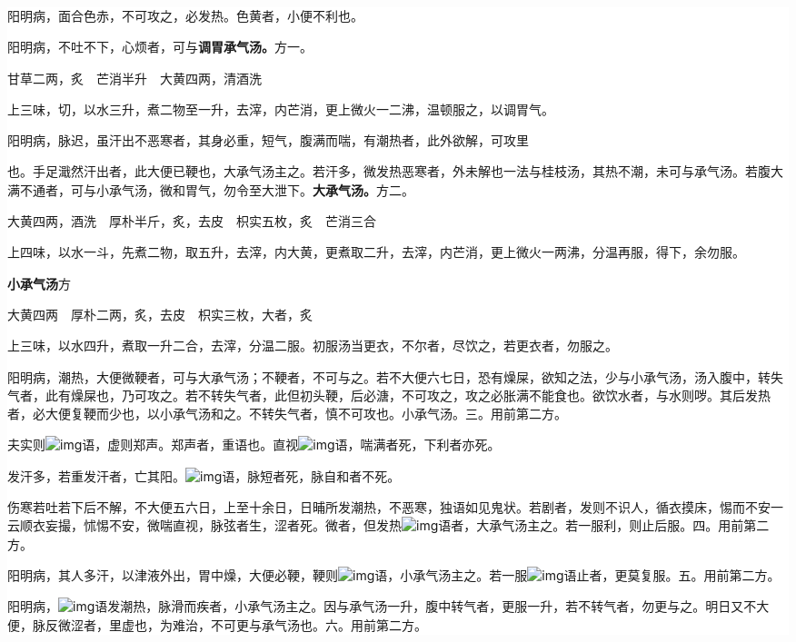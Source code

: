 

<p>阳明病，面合色赤，不可攻之，必发热。色黄者，小便不利也。</p>



<p>阳明病，不吐不下，心烦者，可与<strong>调胃承气汤。</strong>方一。</p>



<p>甘草二两，炙　芒消半升　大黄四两，清酒洗</p>



<p>上三味，切，以水三升，煮二物至一升，去滓，内芒消，更上微火一二沸，温顿服之，以调胃气。</p>



<p>阳明病，脉迟，虽汗出不恶寒者，其身必重，短气，腹满而喘，有潮热者，此外欲解，可攻里</p>



<p>也。手足濈然汗出者，此大便已鞕也，大承气汤主之。若汗多，微发热恶寒者，外未解也一法与桂枝汤，其热不潮，未可与承气汤。若腹大满不通者，可与小承气汤，微和胃气，勿令至大泄下。<strong>大承气汤。</strong>方二。</p>



<p>大黄四两，酒洗　厚朴半斤，炙，去皮　枳实五枚，炙　芒消三合</p>



<p>上四味，以水一斗，先煮二物，取五升，去滓，内大黄，更煮取二升，去滓，内芒消，更上微火一两沸，分温再服，得下，余勿服。</p>



<p><strong>小承气汤</strong>方</p>



<p>大黄四两　厚朴二两，炙，去皮　枳实三枚，大者，炙</p>



<p>上三味，以水四升，煮取一升二合，去滓，分温二服。初服汤当更衣，不尔者，尽饮之，若更衣者，勿服之。</p>



<p>阳明病，潮热，大便微鞕者，可与大承气汤；不鞕者，不可与之。若不大便六七日，恐有燥屎，欲知之法，少与小承气汤，汤入腹中，转失气者，此有燥屎也，乃可攻之。若不转失气者，此但初头鞕，后必溏，不可攻之，攻之必胀满不能食也。欲饮水者，与水则哕。其后发热者，必大便复鞕而少也，以小承气汤和之。不转失气者，慎不可攻也。小承气汤。三。用前第二方。</p>



<p>夫实则<img class="" src="https://rwzyzs.ipmph.com/epub/5cc2a0c37d1edc32c10d411e/OEBPS/images/txt005_2.png" alt="img" width="20" height="20" />语，虚则郑声。郑声者，重语也。直视<img class="" src="https://rwzyzs.ipmph.com/epub/5cc2a0c37d1edc32c10d411e/OEBPS/images/txt005_3.png" alt="img" width="17" height="17" />语，喘满者死，下利者亦死。</p>



<p>发汗多，若重发汗者，亡其阳。<img class="" src="https://rwzyzs.ipmph.com/epub/5cc2a0c37d1edc32c10d411e/OEBPS/images/txt005_4.png" alt="img" width="18" height="18" />语，脉短者死，脉自和者不死。</p>



<p>伤寒若吐若下后不解，不大便五六日，上至十余日，日晡所发潮热，不恶寒，独语如见鬼状。若剧者，发则不识人，循衣摸床，惕而不安一云顺衣妄撮，怵惕不安，微喘直视，脉弦者生，涩者死。微者，但发热<img class="" src="https://rwzyzs.ipmph.com/epub/5cc2a0c37d1edc32c10d411e/OEBPS/images/txt005_5.png" alt="img" width="18" height="18" />语者，大承气汤主之。若一服利，则止后服。四。用前第二方。</p>



<p>阳明病，其人多汗，以津液外出，胃中燥，大便必鞕，鞕则<img class="" src="https://rwzyzs.ipmph.com/epub/5cc2a0c37d1edc32c10d411e/OEBPS/images/txt005_6.png" alt="img" width="21" height="21" />语，小承气汤主之。若一服<img class="" src="https://rwzyzs.ipmph.com/epub/5cc2a0c37d1edc32c10d411e/OEBPS/images/txt005_7.png" alt="img" width="19" height="20" />语止者，更莫复服。五。用前第二方。</p>



<p>阳明病，<img class="" src="https://rwzyzs.ipmph.com/epub/5cc2a0c37d1edc32c10d411e/OEBPS/images/txt005_8.png" alt="img" width="17" height="18" />语发潮热，脉滑而疾者，小承气汤主之。因与承气汤一升，腹中转气者，更服一升，若不转气者，勿更与之。明日又不大便，脉反微涩者，里虚也，为难治，不可更与承气汤也。六。用前第二方。</p>

